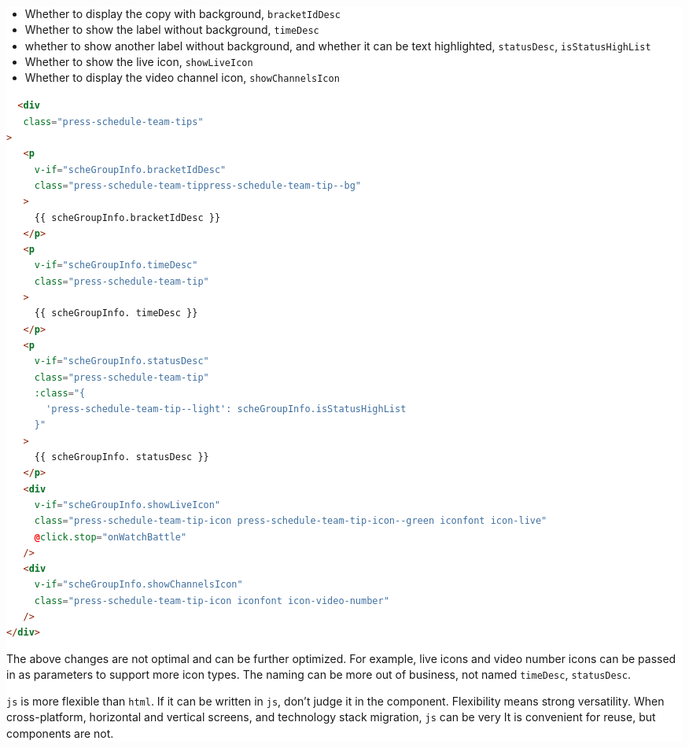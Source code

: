 - Whether to display the copy with background, `bracketIdDesc`
- Whether to show the label without background, `timeDesc`
- whether to show another label without background, and whether it can be text highlighted, `statusDesc`, `isStatusHighList`
- Whether to show the live icon, `showLiveIcon`
- Whether to display the video channel icon, `showChannelsIcon`


```html
  <div
   class="press-schedule-team-tips"
>
   <p
     v-if="scheGroupInfo.bracketIdDesc"
     class="press-schedule-team-tippress-schedule-team-tip--bg"
   >
     {{ scheGroupInfo.bracketIdDesc }}
   </p>
   <p
     v-if="scheGroupInfo.timeDesc"
     class="press-schedule-team-tip"
   >
     {{ scheGroupInfo. timeDesc }}
   </p>
   <p
     v-if="scheGroupInfo.statusDesc"
     class="press-schedule-team-tip"
     :class="{
       'press-schedule-team-tip--light': scheGroupInfo.isStatusHighList
     }"
   >
     {{ scheGroupInfo. statusDesc }}
   </p>
   <div
     v-if="scheGroupInfo.showLiveIcon"
     class="press-schedule-team-tip-icon press-schedule-team-tip-icon--green iconfont icon-live"
     @click.stop="onWatchBattle"
   />
   <div
     v-if="scheGroupInfo.showChannelsIcon"
     class="press-schedule-team-tip-icon iconfont icon-video-number"
   />
</div>
```

The above changes are not optimal and can be further optimized. For example, live icons and video number icons can be passed in as parameters to support more icon types. The naming can be more out of business, not named `timeDesc`, `statusDesc`.

`js` is more flexible than `html`. If it can be written in `js`, don’t judge it in the component. Flexibility means strong versatility. When cross-platform, horizontal and vertical screens, and technology stack migration, `js` can be very It is convenient for reuse, but components are not.
